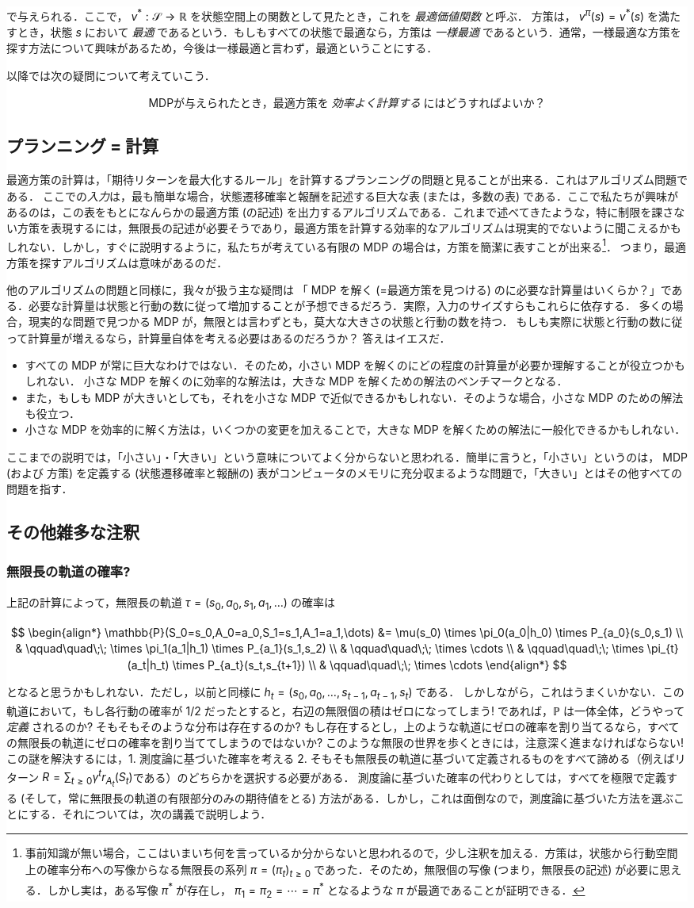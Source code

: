 で与えられる．ここで， $v^*: \mathcal{S}\to \mathbb{R}$ を状態空間上の関数として見たとき，これを *最適価値関数* と呼ぶ．
方策は， $v^\pi(s)=v^*(s)$ を満たすとき，状態 $s$ において *最適* であるという．もしもすべての状態で最適なら，方策は *一様最適* であるという．通常，一様最適な方策を探す方法について興味があるため，今後は一様最適と言わず，最適ということにする．

以降では次の疑問について考えていこう．

<center>
MDPが与えられたとき，最適方策を <em>効率よく計算する</em> にはどうすればよいか？
</center>

## プランニング = 計算

最適方策の計算は，「期待リターンを最大化するルール」を計算するプランニングの問題と見ることが出来る．これはアルゴリズム問題である．
ここでの*入力*は，最も簡単な場合，状態遷移確率と報酬を記述する巨大な表 (または，多数の表) である．ここで私たちが興味があるのは，この表をもとになんらかの最適方策 (の記述) を出力するアルゴリズムである．これまで述べてきたような，特に制限を課さない方策を表現するには，無限長の記述が必要そうであり，最適方策を計算する効率的なアルゴリズムは現実的でないように聞こえるかもしれない．しかし，すぐに説明するように，私たちが考えている有限の MDP の場合は，方策を簡潔に表すことが出来る[^8]．
つまり，最適方策を探すアルゴリズムは意味があるのだ．

[^8]: 事前知識が無い場合，ここはいまいち何を言っているか分からないと思われるので，少し注釈を加える．方策は，状態から行動空間上の確率分布への写像からなる無限長の系列 $\pi = (\pi_t)_{t \geq 0}$ であった．そのため，無限個の写像 (つまり，無限長の記述) が必要に思える．しかし実は，ある写像 $\pi^*$ が存在し， $\pi_1 = \pi_2 = \cdots = \pi^*$ となるような $\pi$ が最適であることが証明できる．

他のアルゴリズムの問題と同様に，我々が扱う主な疑問は 「 MDP を解く (=最適方策を見つける) のに必要な計算量はいくらか？」である．必要な計算量は状態と行動の数に従って増加することが予想できるだろう．実際，入力のサイズすらもこれらに依存する．
多くの場合，現実的な問題で見つかる MDP が，無限とは言わずとも，莫大な大きさの状態と行動の数を持つ．
もしも実際に状態と行動の数に従って計算量が増えるなら，計算量自体を考える必要はあるのだろうか？
答えはイエスだ．

* すべての MDP が常に巨大なわけではない．そのため，小さい MDP を解くのにどの程度の計算量が必要か理解することが役立つかもしれない．
小さな MDP を解くのに効率的な解法は，大きな MDP を解くための解法のベンチマークとなる．
* また，もしも MDP が大きいとしても，それを小さな MDP で近似できるかもしれない．そのような場合，小さな MDP のための解法も役立つ．
* 小さな MDP を効率的に解く方法は，いくつかの変更を加えることで，大きな MDP を解くための解法に一般化できるかもしれない．

ここまでの説明では，「小さい」・「大きい」という意味についてよく分からないと思われる．簡単に言うと，「小さい」というのは， MDP (および 方策) を定義する (状態遷移確率と報酬の) 表がコンピュータのメモリに充分収まるような問題で，「大きい」とはその他すべての問題を指す．

## その他雑多な注釈

### 無限長の軌道の確率?

上記の計算によって，無限長の軌道 $\tau = (s_0,a_0,s_1,a_1,\dots)$ の確率は

$$
\begin{align*}
\mathbb{P}(S_0=s_0,A_0=a_0,S_1=s_1,A_1=a_1,\dots)
&= \mu(s_0) \times \pi_0(a_0|h_0) \times P_{a_0}(s_0,s_1) \\
& \qquad\quad\;\; \times \pi_1(a_1|h_1) \times P_{a_1}(s_1,s_2) \\
& \qquad\quad\;\; \times \cdots \\
& \qquad\quad\;\; \times \pi_{t}(a_t|h_t) \times P_{a_t}(s_t,s_{t+1}) \\
& \qquad\quad\;\; \times \cdots
\end{align*}
$$

となると思うかもしれない．ただし，以前と同様に $h_t = (s_0,a_0,\dots,s_{t-1},a_{t-1},s_t)$ である．
しかしながら，これはうまくいかない．この軌道において，もし各行動の確率が $1/2$ だったとすると，右辺の無限個の積はゼロになってしまう!
であれば，$\mathbb{P}$ は一体全体，どうやって *定義* されるのか? そもそもそのような分布は存在するのか? もし存在するとし，上のような軌道にゼロの確率を割り当てるなら，すべての無限長の軌道にゼロの確率を割り当ててしまうのではないか?
このような無限の世界を歩くときには，注意深く進まなければならない!
この謎を解決するには，1. 測度論に基づいた確率を考える 2. そもそも無限長の軌道に基づいて定義されるものをすべて諦める（例えばリターン $R= \sum_{t\ge 0}\gamma^t r_{A_t}(S_t)$である）のどちらかを選択する必要がある． 測度論に基づいた確率の代わりとしては，すべてを極限で定義する (そして，常に無限長の軌道の有限部分のみの期待値をとる) 方法がある．しかし，これは面倒なので，測度論に基づいた方法を選ぶことにする．それについては，次の講義で説明しよう．


[^1]: 状態集合が有限集合の場合，各要素に1から順に整数を割り当て，整数の集合とみなしてもまったく差し支えない．そのため，状態を陽に定義する必要はない．
[^2]: 状態集合を有限次元ユークリッド空間のコンパクト部分集合に拡張するのは特に問題は生じない．一方，行動空間を有限次元ユークリッド空間のコンパクト部分集合に拡張する場合， (後ほど出てくる) 最適方策の定義がうまくいかない． MDP 自体に仮定を置くか，可測集合族を拡張する必要がある．前者の詳細は末尾で引用されているPutermanの本に書いてあるため，そちらを参照してほしい．後者については， Bertsekas & Shreve の [Stochastic Optimal Control](http://web.mit.edu/dimitrib/www/soc.html) に書いてあるため，そちらを参照してほしい．
[^3]: これは次のように考えてほしい．まず，状態 $$s$$ で行動 $$a$$ を行ったとき，次状態 $$s'$$ に遷移する確率を $$P_{a} (s, s')$$ としよう．これを並べて作ったベクトルが $$P_a (s)$$ となる．ただし，次状態の並びに関しては，事前に順番を決めておき，その順番に従うものとする．
[^4]: 有限でない場合は報酬関数に適切な仮定を導入する必要がある．詳しくはPutermanの本を参照してほしい．
[^5]: 実際，右辺を $\gamma^H / (1-\gamma)$ に代入し， $\gamma$ を横軸にプロットしてみるとよい．かならず $\varepsilon$ 以下になっていることが確認できる．
[^6]: 状態空間と行動空間を離散と考えているので一意になる．一般の場合には一意にならないかもしれないが，普通に出くわすような空間では一意になることが多い．詳細については，確率過程の教科書にあたって欲しい．
[^7]: この話は[Bandit Algorithms](https://tor-lattimore.com/downloads/book/book.pdf)の4.6章を参考にするといい気がする．